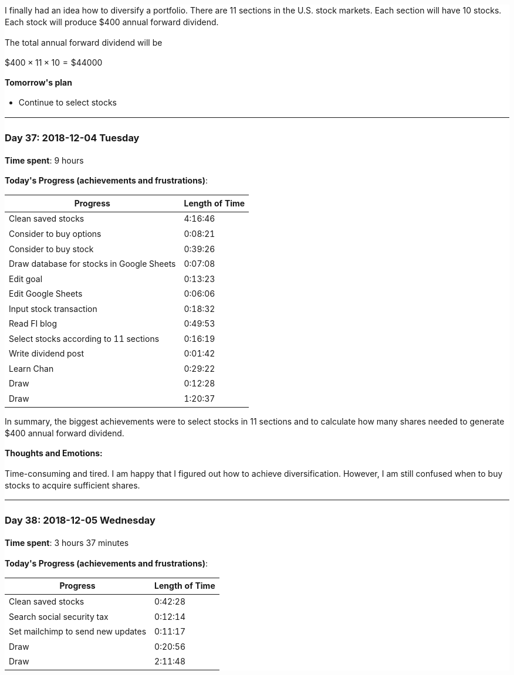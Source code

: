 I finally had an idea how to diversify a portfolio. There are 11 sections in the U.S. stock markets. Each section will have 10 stocks. Each stock will produce $\$$400 annual forward dividend.

The total annual forward dividend will be

$\$400 \times 11 \times 10 = \$44000$

**Tomorrow's plan**

* Continue to select stocks

<hr>


### Day 37: 2018-12-04 Tuesday

**Time spent**: 9 hours

**Today's Progress (achievements and frustrations)**:

Progress|Length of Time
---|---
Clean saved stocks|4:16:46
Consider to buy options|0:08:21
Consider to buy stock|0:39:26
Draw database for stocks in Google Sheets|0:07:08
Edit goal|0:13:23
Edit Google Sheets|0:06:06
Input stock transaction|0:18:32
Read FI blog|0:49:53
Select stocks according to 11 sections|0:16:19
Write dividend post|0:01:42
Learn Chan|0:29:22
Draw|0:12:28
Draw|1:20:37

In summary, the biggest achievements were to select stocks in 11 sections and to calculate how many shares needed to generate $\$400$ annual forward dividend.

**Thoughts and Emotions:**

Time-consuming and tired. I am happy that I figured out how to achieve diversification. However, I am still confused when to buy stocks to acquire sufficient shares.

<hr>

### Day 38: 2018-12-05 Wednesday

**Time spent**: 3 hours 37 minutes

**Today's Progress (achievements and frustrations)**:

Progress|Length of Time
---|---
Clean saved stocks|0:42:28
Search social security tax|0:12:14
Set mailchimp to send new updates|0:11:17
Draw|0:20:56
Draw|2:11:48
